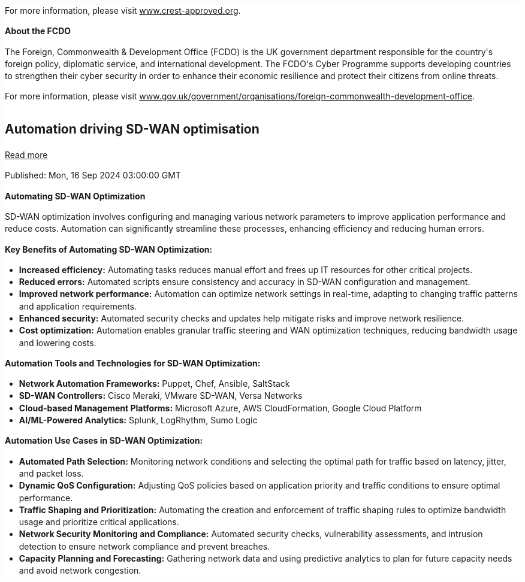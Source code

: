 For more information, please visit www.crest-approved.org.

**About the FCDO**

The Foreign, Commonwealth & Development Office (FCDO) is the UK government department responsible for the country's foreign policy, diplomatic service, and international development. The FCDO's Cyber Programme supports developing countries to strengthen their cyber security in order to enhance their economic resilience and protect their citizens from online threats.

For more information, please visit www.gov.uk/government/organisations/foreign-commonwealth-development-office.

## Automation driving SD-WAN optimisation
[Read more](https://www.computerweekly.com/feature/Automation-driving-SD-WAN-optimisation)

Published: Mon, 16 Sep 2024 03:00:00 GMT

**Automating SD-WAN Optimization**

SD-WAN optimization involves configuring and managing various network parameters to improve application performance and reduce costs. Automation can significantly streamline these processes, enhancing efficiency and reducing human errors.

**Key Benefits of Automating SD-WAN Optimization:**

* **Increased efficiency:** Automating tasks reduces manual effort and frees up IT resources for other critical projects.
* **Reduced errors:** Automated scripts ensure consistency and accuracy in SD-WAN configuration and management.
* **Improved network performance:** Automation can optimize network settings in real-time, adapting to changing traffic patterns and application requirements.
* **Enhanced security:** Automated security checks and updates help mitigate risks and improve network resilience.
* **Cost optimization:** Automation enables granular traffic steering and WAN optimization techniques, reducing bandwidth usage and lowering costs.

**Automation Tools and Technologies for SD-WAN Optimization:**

* **Network Automation Frameworks:** Puppet, Chef, Ansible, SaltStack
* **SD-WAN Controllers:** Cisco Meraki, VMware SD-WAN, Versa Networks
* **Cloud-based Management Platforms:** Microsoft Azure, AWS CloudFormation, Google Cloud Platform
* **AI/ML-Powered Analytics:** Splunk, LogRhythm, Sumo Logic

**Automation Use Cases in SD-WAN Optimization:**

* **Automated Path Selection:** Monitoring network conditions and selecting the optimal path for traffic based on latency, jitter, and packet loss.
* **Dynamic QoS Configuration:** Adjusting QoS policies based on application priority and traffic conditions to ensure optimal performance.
* **Traffic Shaping and Prioritization:** Automating the creation and enforcement of traffic shaping rules to optimize bandwidth usage and prioritize critical applications.
* **Network Security Monitoring and Compliance:** Automated security checks, vulnerability assessments, and intrusion detection to ensure network compliance and prevent breaches.
* **Capacity Planning and Forecasting:** Gathering network data and using predictive analytics to plan for future capacity needs and avoid network congestion.

